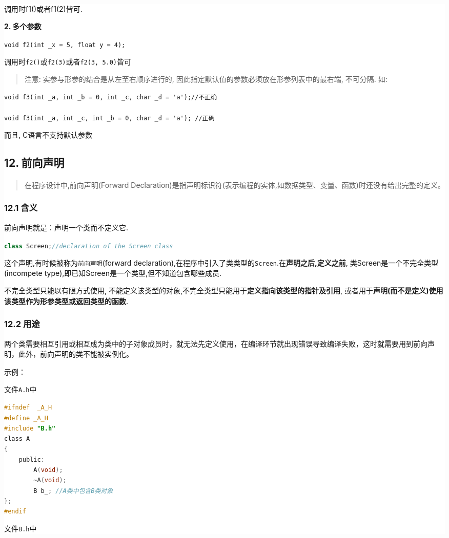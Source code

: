 调用时f1()或者f1(2)皆可.

**2. 多个参数**

```
void f2(int _x = 5, float y = 4);
```

调用时`f2()`或`f2(3)`或者`f2(3, 5.0)`皆可

> 注意: 实参与形参的结合是从左至右顺序进行的, 因此指定默认值的参数必须放在形参列表中的最右端, 不可分隔. 如:

```
void f3(int _a, int _b = 0, int _c, char _d = 'a');//不正确

void f3(int _a, int _c, int _b = 0, char _d = 'a'); //正确
```

而且, C语言不支持默认参数

## 12. 前向声明

> 在程序设计中,前向声明(Forward Declaration)是指声明标识符(表示编程的实体,如数据类型、变量、函数)时还没有给出完整的定义。

### 12.1 含义

前向声明就是：声明一个类而不定义它.

```c++
class Screen;//declaration of the Screen class
```

这个声明,有时候被称为`前向声明`(forward declaration),在程序中引入了类类型的`Screen`.在**声明之后,定义之前**, 类Screen是一个不完全类型(incompete type),即已知Screen是一个类型,但不知道包含哪些成员.

不完全类型只能以有限方式使用, 不能定义该类型的对象,不完全类型只能用于**定义指向该类型的指针及引用**, 或者用于**声明(而不是定义)使用该类型作为形参类型或返回类型的函数**.

### 12.2 用途

两个类需要相互引用或相互成为类中的子对象成员时，就无法先定义使用，在编译环节就出现错误导致编译失败，这时就需要用到前向声明，此外，前向声明的类不能被实例化。

示例：

文件`A.h`中

```c
#ifndef  _A_H
#define _A_H
#include "B.h"
class A
{
    public:
        A(void);
        ~A(void);
        B b_; //A类中包含B类对象
};
#endif
```
文件`B.h`中
